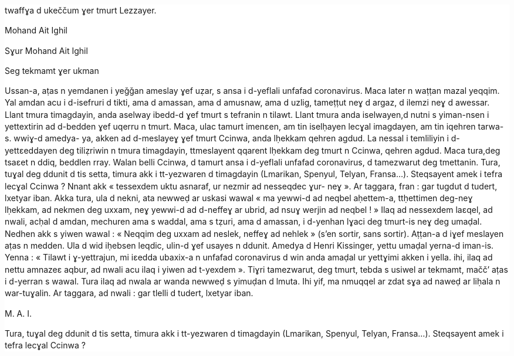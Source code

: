 twaffɣa d ukeččum ɣer tmurt 
Lezzayer.

Mohand Ait Ighil

Sɣur  Mohand Ait Ighil

Seg tekmamt ɣer ukman

Ussan-a, aṭas n yemdanen i yeǧǧan ameslay ɣef uẓar, s ansa 
i d-yeflali unfafad coronavirus. Maca later n waṭṭan mazal 
yeqqim. Yal amdan acu i d-isefruri d tikti, ama d amassan, 
ama d amusnaw, ama d uzlig, tameṭṭut neɣ d argaz, d ilemzi 
neɣ d awessar. Llant tmura timagdayin, anda aselway 
ibedd-d ɣef tmurt s tefranin n tilawt. Llant tmura anda 
iselwayen,d nutni s yiman-nsen i yettextirin ad d-bedden ɣef 
uqerru n tmurt. Maca, ulac tamurt imenɛen, am tin iselḥayen 
lecɣal imagdayen, am tin iqehren tarwa-s. wwiɣ-d amedya-
ya, akken ad d-meslayeɣ ɣef tmurt Ccinwa, anda lḥekkam 
qehren agdud. La nessal i temliliyin i d-yettɛeddayen 
deg tiliẓriwin n tmura timagdayin, ttmeslayent qqarent 
lḥekkam deg tmurt n Ccinwa, qehren agdud. Maca tura,deg 
tsaɛet n ddiq, beddlen rray. Walan belli Ccinwa, d tamurt 
ansa i d-yeflali unfafad coronavirus, d tamezwarut deg 
tmettanin. Tura, tuɣal deg ddunit d tis setta, timura akk 
i tt-yezwaren d timagdayin (Lmarikan, Spenyul, Telyan, 
Fransa…). Steqsayent amek i tefra lecɣal Ccinwa ? Nnant 
akk « tessexdem uktu asnaraf, ur nezmir ad nesseqdec ɣur-
neɣ ». Ar taggara, fran : gar tugdut d tudert, lxetyar iban.
Akka tura, ula d nekni, ata newweḍ ar uskasi wawal « ma 
yewwi-d ad neqbel aḥettem-a, ttḥettimen deg-neɣ lḥekkam, 
ad nekmen deg uxxam, neɣ yewwi-d ad d-neffeɣ ar ubrid, ad 
nsuɣ werjin ad neqbel ! »
Ilaq ad nessexdem laɛqel, ad nwali, acḥal d amdan, 
mechuren ama s waddal, ama s tẓuri, ama d amassan, i 
d-yenhan lɣaci deg tmurt-is neɣ deg umaḍal. Nedhen akk 
s yiwen wawal : « Neqqim deg uxxam ad neslek, neffeɣ ad 
nehlek » (s’en sortir, sans sortir).
Aṭṭan-a d iɣef meslayen aṭas n medden. Ula d wid iḥebsen 
leqdic, ulin-d ɣef usayes n ddunit. Amedya d Henri 
Kissinger, yettu umaḍal yerna-d iman-is. Yenna : « Tilawt 
i ɣ-yettrajun, mi iɛedda ubaxix-a n unfafad coronavirus d 
win anda amaḍal ur yettɣimi akken i yella. ihi, ilaq ad nettu 
amnazeɛ aqbur, ad nwali acu ilaq i yiwen ad t-yexdem ».
Tiɣri tamezwarut, deg tmurt, tebda s usiwel ar tekmamt, 
mačč’ aṭas i d-yerran s wawal. Tura ilaq ad nwala ar wanda 
newweḍ s yimuḍan d lmuta. Ihi yif, ma nmuqqel ar zdat sɣa 
ad naweḍ ar liḥala n war-tuɣalin.
Ar taggara, ad nwali : gar tlelli d tudert, lxetyar iban.

M. A. I.

Tura, tuɣal deg 
ddunit d tis 
setta, timura akk 
i tt-yezwaren 
d timagdayin 
(Lmarikan, 
Spenyul, Telyan, 
Fransa…). 
Steqsayent amek 
i tefra lecɣal 
Ccinwa ?
